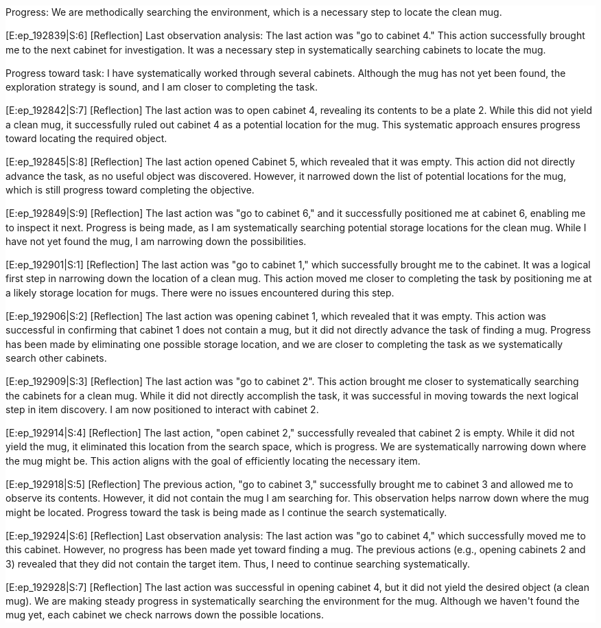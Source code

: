 Progress:
We are methodically searching the environment, which is a necessary step to locate the clean mug.

[E:ep_192839|S:6] [Reflection] Last observation analysis:
The last action was "go to cabinet 4." This action successfully brought me to the next cabinet for investigation. It was a necessary step in systematically searching cabinets to locate the mug.

Progress toward task:
I have systematically worked through several cabinets. Although the mug has not yet been found, the exploration strategy is sound, and I am closer to completing the task.

[E:ep_192842|S:7] [Reflection] The last action was to open cabinet 4, revealing its contents to be a plate 2. While this did not yield a clean mug, it successfully ruled out cabinet 4 as a potential location for the mug. This systematic approach ensures progress toward locating the required object.

[E:ep_192845|S:8] [Reflection] The last action opened Cabinet 5, which revealed that it was empty. This action did not directly advance the task, as no useful object was discovered. However, it narrowed down the list of potential locations for the mug, which is still progress toward completing the objective.

[E:ep_192849|S:9] [Reflection] The last action was "go to cabinet 6," and it successfully positioned me at cabinet 6, enabling me to inspect it next. Progress is being made, as I am systematically searching potential storage locations for the clean mug. While I have not yet found the mug, I am narrowing down the possibilities.

[E:ep_192901|S:1] [Reflection] The last action was "go to cabinet 1," which successfully brought me to the cabinet. It was a logical first step in narrowing down the location of a clean mug. This action moved me closer to completing the task by positioning me at a likely storage location for mugs. There were no issues encountered during this step.

[E:ep_192906|S:2] [Reflection] The last action was opening cabinet 1, which revealed that it was empty. This action was successful in confirming that cabinet 1 does not contain a mug, but it did not directly advance the task of finding a mug. Progress has been made by eliminating one possible storage location, and we are closer to completing the task as we systematically search other cabinets.

[E:ep_192909|S:3] [Reflection] The last action was "go to cabinet 2". This action brought me closer to systematically searching the cabinets for a clean mug. While it did not directly accomplish the task, it was successful in moving towards the next logical step in item discovery. I am now positioned to interact with cabinet 2.

[E:ep_192914|S:4] [Reflection] The last action, "open cabinet 2," successfully revealed that cabinet 2 is empty. While it did not yield the mug, it eliminated this location from the search space, which is progress. We are systematically narrowing down where the mug might be. This action aligns with the goal of efficiently locating the necessary item.

[E:ep_192918|S:5] [Reflection] The previous action, "go to cabinet 3," successfully brought me to cabinet 3 and allowed me to observe its contents. However, it did not contain the mug I am searching for. This observation helps narrow down where the mug might be located. Progress toward the task is being made as I continue the search systematically.

[E:ep_192924|S:6] [Reflection] Last observation analysis: The last action was "go to cabinet 4," which successfully moved me to this cabinet. However, no progress has been made yet toward finding a mug. The previous actions (e.g., opening cabinets 2 and 3) revealed that they did not contain the target item. Thus, I need to continue searching systematically.

[E:ep_192928|S:7] [Reflection] The last action was successful in opening cabinet 4, but it did not yield the desired object (a clean mug). We are making steady progress in systematically searching the environment for the mug. Although we haven't found the mug yet, each cabinet we check narrows down the possible locations.
